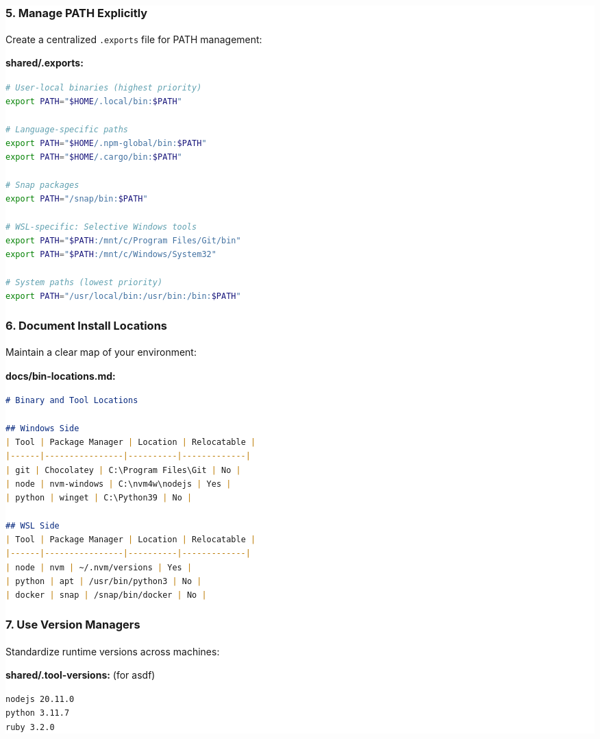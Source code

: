 ### 5. Manage PATH Explicitly

Create a centralized `.exports` file for PATH management:

**shared/.exports:**
```bash
# User-local binaries (highest priority)
export PATH="$HOME/.local/bin:$PATH"

# Language-specific paths
export PATH="$HOME/.npm-global/bin:$PATH"
export PATH="$HOME/.cargo/bin:$PATH"

# Snap packages
export PATH="/snap/bin:$PATH"

# WSL-specific: Selective Windows tools
export PATH="$PATH:/mnt/c/Program Files/Git/bin"
export PATH="$PATH:/mnt/c/Windows/System32"

# System paths (lowest priority)
export PATH="/usr/local/bin:/usr/bin:/bin:$PATH"
```

### 6. Document Install Locations

Maintain a clear map of your environment:

**docs/bin-locations.md:**
```markdown
# Binary and Tool Locations

## Windows Side
| Tool | Package Manager | Location | Relocatable |
|------|----------------|----------|-------------|
| git | Chocolatey | C:\Program Files\Git | No |
| node | nvm-windows | C:\nvm4w\nodejs | Yes |
| python | winget | C:\Python39 | No |

## WSL Side
| Tool | Package Manager | Location | Relocatable |
|------|----------------|----------|-------------|
| node | nvm | ~/.nvm/versions | Yes |
| python | apt | /usr/bin/python3 | No |
| docker | snap | /snap/bin/docker | No |
```

### 7. Use Version Managers

Standardize runtime versions across machines:

**shared/.tool-versions:** (for asdf)
```
nodejs 20.11.0
python 3.11.7
ruby 3.2.0
```
